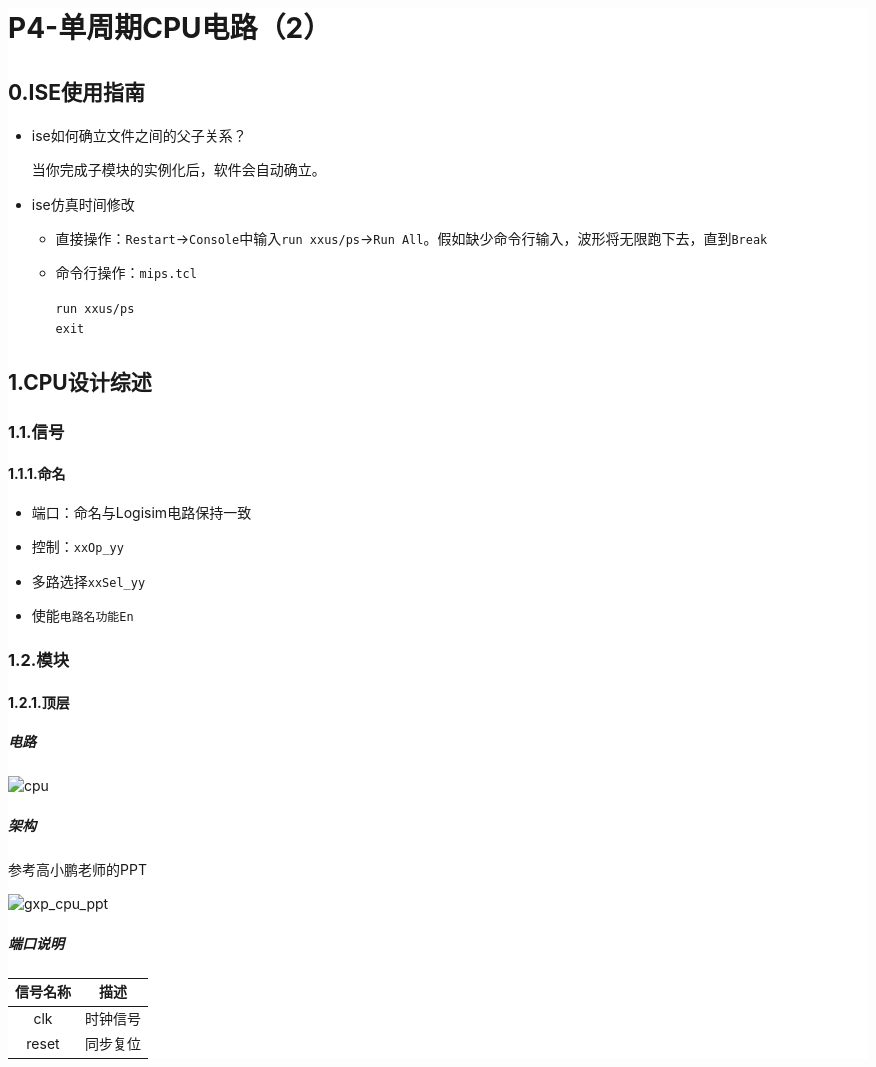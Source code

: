 # P4-单周期CPU电路（2）

## 0.ISE使用指南

* ise如何确立文件之间的父子关系？

  当你完成子模块的实例化后，软件会自动确立。

* ise仿真时间修改

  * 直接操作：`Restart`->`Console`中输入`run xxus/ps`->`Run All`。假如缺少命令行输入，波形将无限跑下去，直到`Break`
  
  * 命令行操作：`mips.tcl`
  
    ```
    run xxus/ps
    exit
    ```

## 1.CPU设计综述

### 1.1.信号

#### 1.1.1.命名

* 端口：命名与Logisim电路保持一致

* 控制：`xxOp_yy`

* 多路选择`xxSel_yy`

* 使能`电路名功能En`


### 1.2.模块

#### 1.2.1.顶层

##### 电路

![cpu](D:\BUAA\STAR\CO_LAB\img\cpu-logism.jpg)

##### 架构

参考高小鹏老师的PPT

![gxp_cpu_ppt](D:\BUAA\STAR\CO_LAB\img\gxp_cpu_ppt.jpg)

##### 端口说明

| 信号名称 |   描述   |
| :------: | :------: |
|   clk    | 时钟信号 |
|  reset   | 同步复位 |
